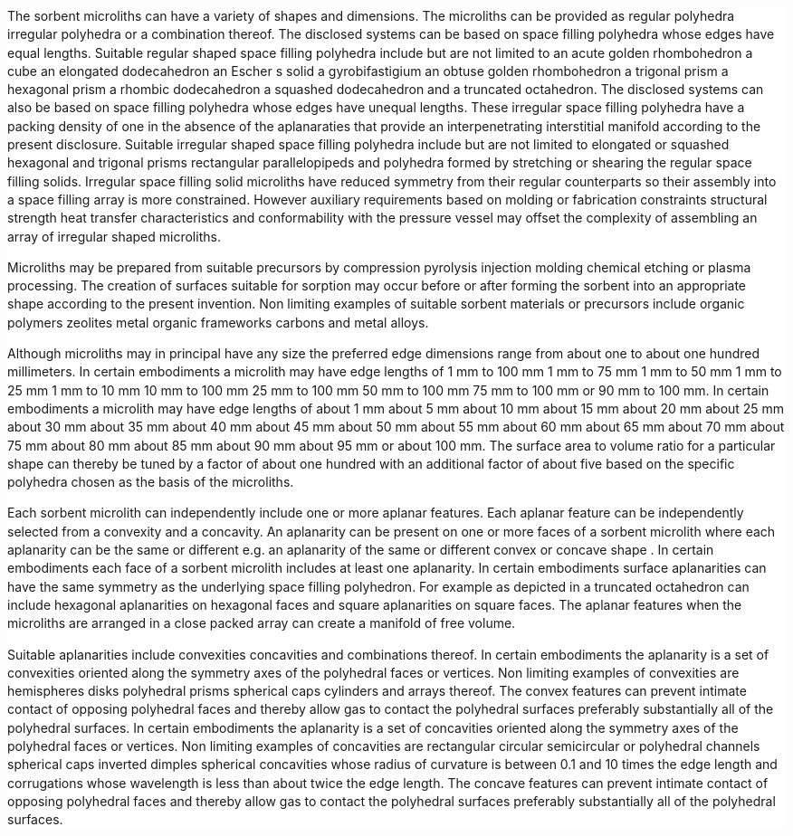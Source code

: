 The sorbent microliths can have a variety of shapes and dimensions. The microliths can be provided as regular polyhedra irregular polyhedra or a combination thereof. The disclosed systems can be based on space filling polyhedra whose edges have equal lengths. Suitable regular shaped space filling polyhedra include but are not limited to an acute golden rhombohedron a cube an elongated dodecahedron an Escher s solid a gyrobifastigium an obtuse golden rhombohedron a trigonal prism a hexagonal prism a rhombic dodecahedron a squashed dodecahedron and a truncated octahedron. The disclosed systems can also be based on space filling polyhedra whose edges have unequal lengths. These irregular space filling polyhedra have a packing density of one in the absence of the aplanaraties that provide an interpenetrating interstitial manifold according to the present disclosure. Suitable irregular shaped space filling polyhedra include but are not limited to elongated or squashed hexagonal and trigonal prisms rectangular parallelopipeds and polyhedra formed by stretching or shearing the regular space filling solids. Irregular space filling solid microliths have reduced symmetry from their regular counterparts so their assembly into a space filling array is more constrained. However auxiliary requirements based on molding or fabrication constraints structural strength heat transfer characteristics and conformability with the pressure vessel may offset the complexity of assembling an array of irregular shaped microliths.

Microliths may be prepared from suitable precursors by compression pyrolysis injection molding chemical etching or plasma processing. The creation of surfaces suitable for sorption may occur before or after forming the sorbent into an appropriate shape according to the present invention. Non limiting examples of suitable sorbent materials or precursors include organic polymers zeolites metal organic frameworks carbons and metal alloys.

Although microliths may in principal have any size the preferred edge dimensions range from about one to about one hundred millimeters. In certain embodiments a microlith may have edge lengths of 1 mm to 100 mm 1 mm to 75 mm 1 mm to 50 mm 1 mm to 25 mm 1 mm to 10 mm 10 mm to 100 mm 25 mm to 100 mm 50 mm to 100 mm 75 mm to 100 mm or 90 mm to 100 mm. In certain embodiments a microlith may have edge lengths of about 1 mm about 5 mm about 10 mm about 15 mm about 20 mm about 25 mm about 30 mm about 35 mm about 40 mm about 45 mm about 50 mm about 55 mm about 60 mm about 65 mm about 70 mm about 75 mm about 80 mm about 85 mm about 90 mm about 95 mm or about 100 mm. The surface area to volume ratio for a particular shape can thereby be tuned by a factor of about one hundred with an additional factor of about five based on the specific polyhedra chosen as the basis of the microliths.

Each sorbent microlith can independently include one or more aplanar features. Each aplanar feature can be independently selected from a convexity and a concavity. An aplanarity can be present on one or more faces of a sorbent microlith where each aplanarity can be the same or different e.g. an aplanarity of the same or different convex or concave shape . In certain embodiments each face of a sorbent microlith includes at least one aplanarity. In certain embodiments surface aplanarities can have the same symmetry as the underlying space filling polyhedron. For example as depicted in a truncated octahedron can include hexagonal aplanarities on hexagonal faces and square aplanarities on square faces. The aplanar features when the microliths are arranged in a close packed array can create a manifold of free volume.

Suitable aplanarities include convexities concavities and combinations thereof. In certain embodiments the aplanarity is a set of convexities oriented along the symmetry axes of the polyhedral faces or vertices. Non limiting examples of convexities are hemispheres disks polyhedral prisms spherical caps cylinders and arrays thereof. The convex features can prevent intimate contact of opposing polyhedral faces and thereby allow gas to contact the polyhedral surfaces preferably substantially all of the polyhedral surfaces. In certain embodiments the aplanarity is a set of concavities oriented along the symmetry axes of the polyhedral faces or vertices. Non limiting examples of concavities are rectangular circular semicircular or polyhedral channels spherical caps inverted dimples spherical concavities whose radius of curvature is between 0.1 and 10 times the edge length and corrugations whose wavelength is less than about twice the edge length. The concave features can prevent intimate contact of opposing polyhedral faces and thereby allow gas to contact the polyhedral surfaces preferably substantially all of the polyhedral surfaces.
